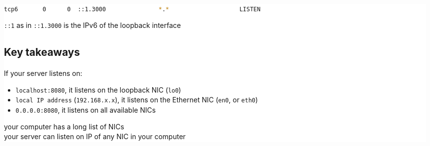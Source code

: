 ```sh
tcp6       0      0  ::1.3000               *.*                    LISTEN
```
`::1` as in `::1.3000` is the IPv6 of the loopback interface

## Key takeaways
If your server listens on:
- `localhost:8080`, it listens on the loopback NIC (`lo0`)
- `local IP address` (`192.168.x.x`), it listens on the Ethernet NIC (`en0`, or `eth0`)
- `0.0.0.0:8080`, it listens on all available NICs

your computer has a long list of NICs\
your server can listen on IP of any NIC in your computer
